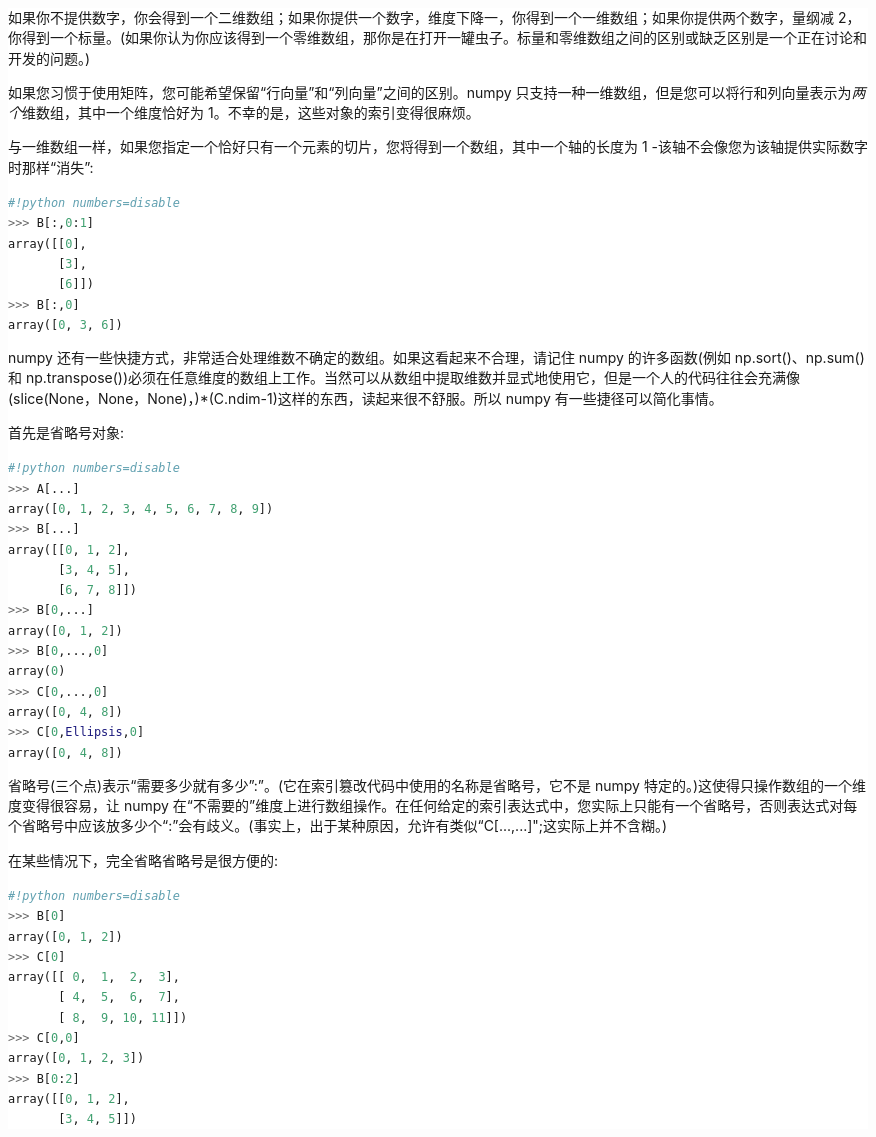 如果你不提供数字，你会得到一个二维数组；如果你提供一个数字，维度下降一，你得到一个一维数组；如果你提供两个数字，量纲减 2，你得到一个标量。(如果你认为你应该得到一个零维数组，那你是在打开一罐虫子。标量和零维数组之间的区别或缺乏区别是一个正在讨论和开发的问题。)

如果您习惯于使用矩阵，您可能希望保留“行向量”和“列向量”之间的区别。numpy 只支持一种一维数组，但是您可以将行和列向量表示为*两个*维数组，其中一个维度恰好为 1。不幸的是，这些对象的索引变得很麻烦。

与一维数组一样，如果您指定一个恰好只有一个元素的切片，您将得到一个数组，其中一个轴的长度为 1 -该轴不会像您为该轴提供实际数字时那样“消失”:

```py
#!python numbers=disable
>>> B[:,0:1]
array([[0],
       [3],
       [6]])
>>> B[:,0]
array([0, 3, 6]) 
```

numpy 还有一些快捷方式，非常适合处理维数不确定的数组。如果这看起来不合理，请记住 numpy 的许多函数(例如 np.sort()、np.sum()和 np.transpose())必须在任意维度的数组上工作。当然可以从数组中提取维数并显式地使用它，但是一个人的代码往往会充满像(slice(None，None，None)，)*(C.ndim-1)这样的东西，读起来很不舒服。所以 numpy 有一些捷径可以简化事情。

首先是省略号对象:

```py
#!python numbers=disable
>>> A[...]
array([0, 1, 2, 3, 4, 5, 6, 7, 8, 9])
>>> B[...]
array([[0, 1, 2],
       [3, 4, 5],
       [6, 7, 8]])
>>> B[0,...]
array([0, 1, 2])
>>> B[0,...,0]
array(0)
>>> C[0,...,0]
array([0, 4, 8])
>>> C[0,Ellipsis,0]
array([0, 4, 8]) 
```

省略号(三个点)表示“需要多少就有多少”:”。(它在索引篡改代码中使用的名称是省略号，它不是 numpy 特定的。)这使得只操作数组的一个维度变得很容易，让 numpy 在“不需要的”维度上进行数组操作。在任何给定的索引表达式中，您实际上只能有一个省略号，否则表达式对每个省略号中应该放多少个“:”会有歧义。(事实上，出于某种原因，允许有类似“C[...,...]";这实际上并不含糊。)

在某些情况下，完全省略省略号是很方便的:

```py
#!python numbers=disable
>>> B[0]
array([0, 1, 2])
>>> C[0]
array([[ 0,  1,  2,  3],
       [ 4,  5,  6,  7],
       [ 8,  9, 10, 11]])
>>> C[0,0]
array([0, 1, 2, 3])
>>> B[0:2]
array([[0, 1, 2],
       [3, 4, 5]]) 
```
